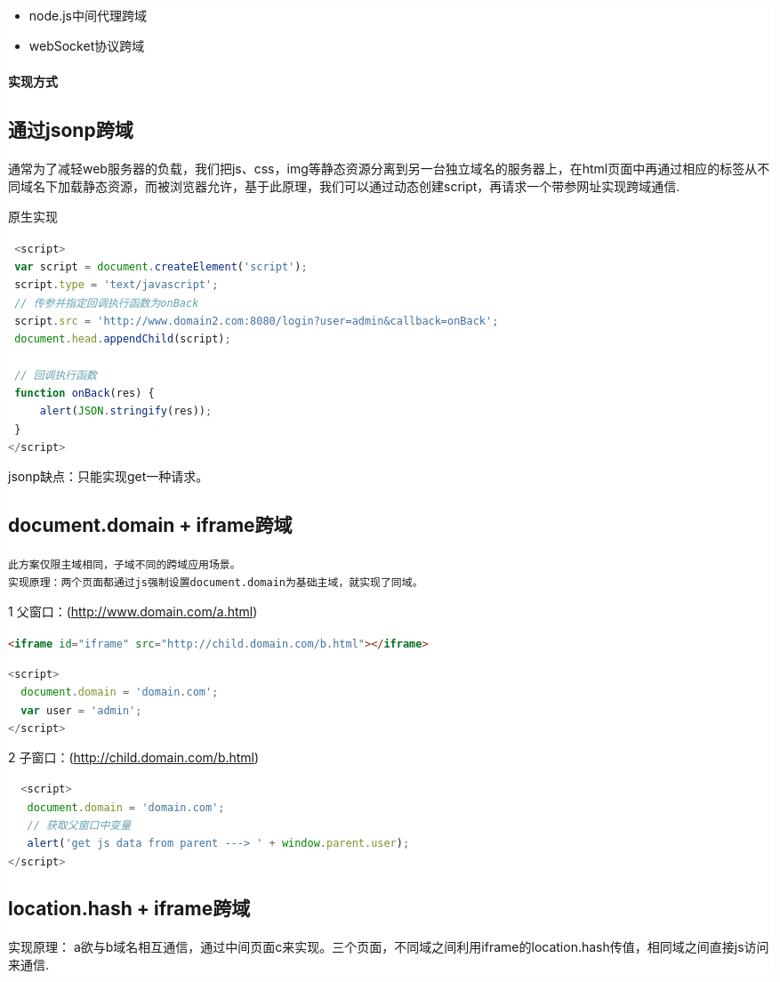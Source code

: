   * node.js中间代理跨域  

  * webSocket协议跨域  

  ####  实现方式
##  通过jsonp跨域
    
 通常为了减轻web服务器的负载，我们把js、css，img等静态资源分离到另一台独立域名的服务器上，在html页面中再通过相应的标签从不同域名下加载静态资源，而被浏览器允许，基于此原理，我们可以通过动态创建script，再请求一个带参网址实现跨域通信.  

   原生实现  
   ```javascript
    <script>  
    var script = document.createElement('script');
    script.type = 'text/javascript';
    // 传参并指定回调执行函数为onBack
    script.src = 'http://www.domain2.com:8080/login?user=admin&callback=onBack';
    document.head.appendChild(script);

    // 回调执行函数
    function onBack(res) {
        alert(JSON.stringify(res));
    }
</script>
```
  jsonp缺点：只能实现get一种请求。  

##  document.domain + iframe跨域  
    此方案仅限主域相同，子域不同的跨域应用场景。
    实现原理：两个页面都通过js强制设置document.domain为基础主域，就实现了同域。   
    
   1 父窗口：(http://www.domain.com/a.html)
      
  ```html
  <iframe id="iframe" src="http://child.domain.com/b.html"></iframe>
```
  ```javascript  
  <script>  
    document.domain = 'domain.com';
    var user = 'admin';
  </script>  
```
 2 子窗口：(http://child.domain.com/b.html)
 ```javascript
   <script>  
    document.domain = 'domain.com';
    // 获取父窗口中变量
    alert('get js data from parent ---> ' + window.parent.user);
</script>  
```
##  location.hash + iframe跨域  
  实现原理： a欲与b域名相互通信，通过中间页面c来实现。三个页面，不同域之间利用iframe的location.hash传值，相同域之间直接js访问来通信.  
